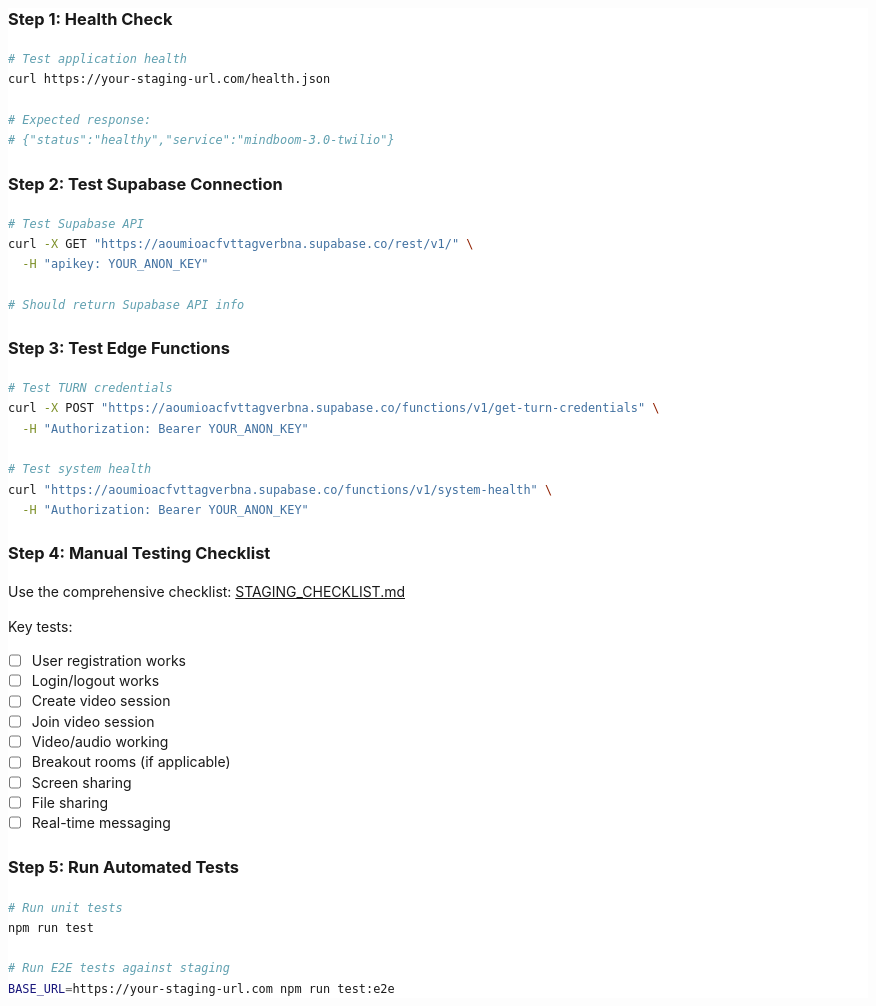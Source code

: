 ### Step 1: Health Check

```bash
# Test application health
curl https://your-staging-url.com/health.json

# Expected response:
# {"status":"healthy","service":"mindboom-3.0-twilio"}
```

### Step 2: Test Supabase Connection

```bash
# Test Supabase API
curl -X GET "https://aoumioacfvttagverbna.supabase.co/rest/v1/" \
  -H "apikey: YOUR_ANON_KEY"

# Should return Supabase API info
```

### Step 3: Test Edge Functions

```bash
# Test TURN credentials
curl -X POST "https://aoumioacfvttagverbna.supabase.co/functions/v1/get-turn-credentials" \
  -H "Authorization: Bearer YOUR_ANON_KEY"

# Test system health
curl "https://aoumioacfvttagverbna.supabase.co/functions/v1/system-health" \
  -H "Authorization: Bearer YOUR_ANON_KEY"
```

### Step 4: Manual Testing Checklist

Use the comprehensive checklist: [STAGING_CHECKLIST.md](../STAGING_CHECKLIST.md)

Key tests:
- [ ] User registration works
- [ ] Login/logout works
- [ ] Create video session
- [ ] Join video session
- [ ] Video/audio working
- [ ] Breakout rooms (if applicable)
- [ ] Screen sharing
- [ ] File sharing
- [ ] Real-time messaging

### Step 5: Run Automated Tests

```bash
# Run unit tests
npm run test

# Run E2E tests against staging
BASE_URL=https://your-staging-url.com npm run test:e2e
```
